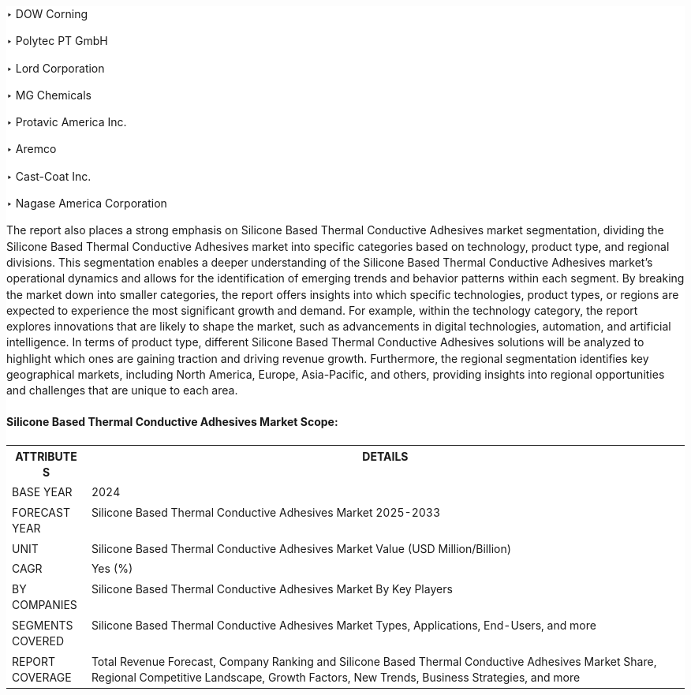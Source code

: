 ‣ DOW Corning

‣ Polytec PT GmbH

‣ Lord Corporation

‣ MG Chemicals

‣ Protavic America Inc.

‣ Aremco

‣ Cast-Coat Inc.

‣ Nagase America Corporation

The report also places a strong emphasis on Silicone Based Thermal Conductive Adhesives market segmentation, dividing the Silicone Based Thermal Conductive Adhesives market into specific categories based on technology, product type, and regional divisions. This segmentation enables a deeper understanding of the Silicone Based Thermal Conductive Adhesives market’s operational dynamics and allows for the identification of emerging trends and behavior patterns within each segment. By breaking the market down into smaller categories, the report offers insights into which specific technologies, product types, or regions are expected to experience the most significant growth and demand. For example, within the technology category, the report explores innovations that are likely to shape the market, such as advancements in digital technologies, automation, and artificial intelligence. In terms of product type, different Silicone Based Thermal Conductive Adhesives solutions will be analyzed to highlight which ones are gaining traction and driving revenue growth. Furthermore, the regional segmentation identifies key geographical markets, including North America, Europe, Asia-Pacific, and others, providing insights into regional opportunities and challenges that are unique to each area.

<h4>Silicone Based Thermal Conductive Adhesives Market Scope:</h4>
<table>
<tr>
<th>ATTRIBUTES</th>
<th>DETAILS</th>
</tr>
<tr>
<td>BASE YEAR</td>
<td>2024</td>
</tr>
<tr>
<td>FORECAST YEAR</td>
<td>Silicone Based Thermal Conductive Adhesives Market 2025-2033</td>
</tr>
<tr>
<td>UNIT</td>
<td>Silicone Based Thermal Conductive Adhesives Market Value (USD Million/Billion)</td>
<tr>
<td>CAGR</td>
<td>Yes (%)</td>
</tr>
</tr>
<tr>
<td>BY COMPANIES</td>
<td>Silicone Based Thermal Conductive Adhesives Market By Key Players</td>
</tr>
<tr>
<td>SEGMENTS COVERED</td>
<td>Silicone Based Thermal Conductive Adhesives Market Types, Applications, End-Users, and more</td>
</tr>
<tr>
<td>REPORT COVERAGE</td>
<td>Total Revenue Forecast, Company Ranking and Silicone Based Thermal Conductive Adhesives Market Share, Regional Competitive Landscape, Growth Factors, New Trends, Business Strategies, and more</td>
</tr>
<tr>